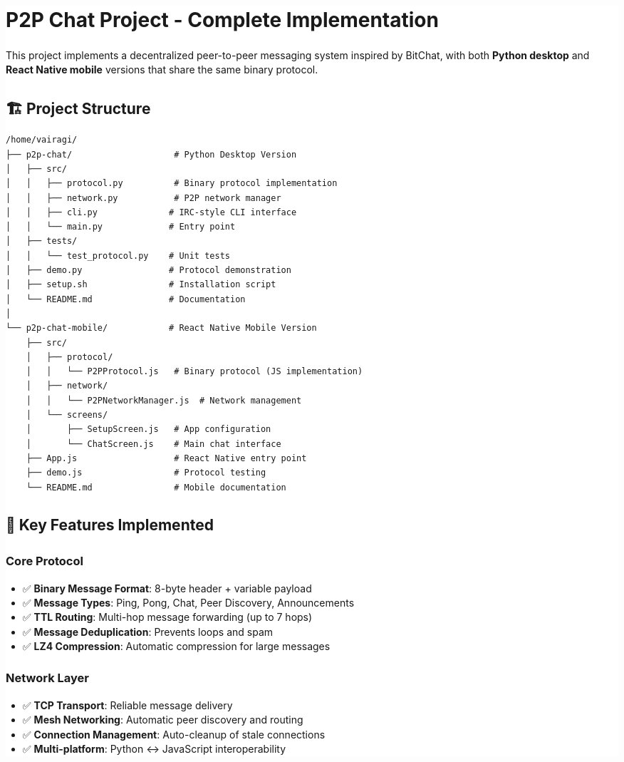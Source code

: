 # P2P Chat Project - Complete Implementation

This project implements a decentralized peer-to-peer messaging system inspired by BitChat, with both **Python desktop** and **React Native mobile** versions that share the same binary protocol.

## 🏗️ **Project Structure**

```
/home/vairagi/
├── p2p-chat/                    # Python Desktop Version
│   ├── src/
│   │   ├── protocol.py          # Binary protocol implementation
│   │   ├── network.py           # P2P network manager  
│   │   ├── cli.py              # IRC-style CLI interface
│   │   └── main.py             # Entry point
│   ├── tests/
│   │   └── test_protocol.py    # Unit tests
│   ├── demo.py                 # Protocol demonstration
│   ├── setup.sh                # Installation script
│   └── README.md               # Documentation
│
└── p2p-chat-mobile/            # React Native Mobile Version
    ├── src/
    │   ├── protocol/
    │   │   └── P2PProtocol.js   # Binary protocol (JS implementation)
    │   ├── network/
    │   │   └── P2PNetworkManager.js  # Network management
    │   └── screens/
    │       ├── SetupScreen.js   # App configuration
    │       └── ChatScreen.js    # Main chat interface
    ├── App.js                   # React Native entry point
    ├── demo.js                  # Protocol testing
    └── README.md                # Mobile documentation
```

## 🚀 **Key Features Implemented**

### **Core Protocol**
- ✅ **Binary Message Format**: 8-byte header + variable payload
- ✅ **Message Types**: Ping, Pong, Chat, Peer Discovery, Announcements  
- ✅ **TTL Routing**: Multi-hop message forwarding (up to 7 hops)
- ✅ **Message Deduplication**: Prevents loops and spam
- ✅ **LZ4 Compression**: Automatic compression for large messages

### **Network Layer**
- ✅ **TCP Transport**: Reliable message delivery
- ✅ **Mesh Networking**: Automatic peer discovery and routing
- ✅ **Connection Management**: Auto-cleanup of stale connections
- ✅ **Multi-platform**: Python ↔ JavaScript interoperability
